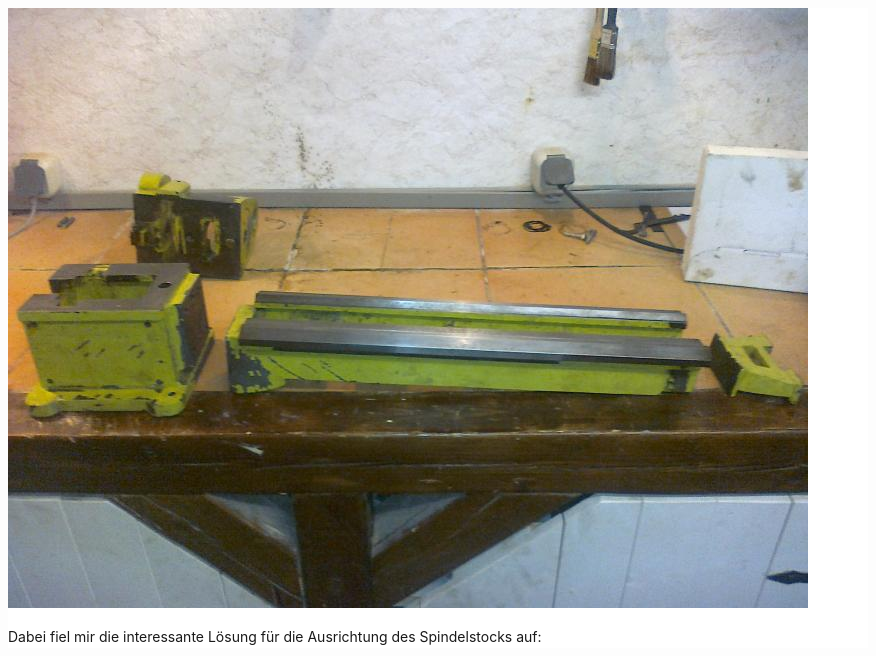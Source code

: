 ![Spindelstock und Bett einzeln](Spindelstock_Bett_einzeln.jpg)

Dabei fiel mir die interessante Lösung für die Ausrichtung des Spindelstocks auf:

